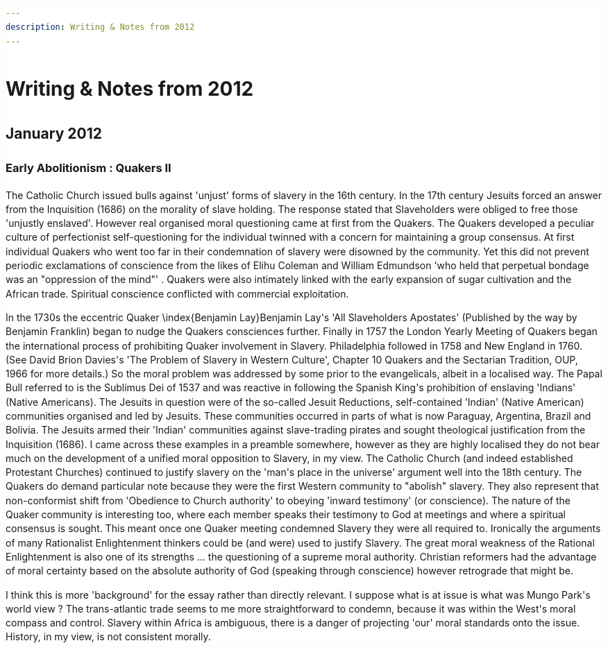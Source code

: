 ```yaml
---
description: Writing & Notes from 2012
---
```


# Writing & Notes from 2012

## January 2012

### Early Abolitionism : Quakers II 

The Catholic Church issued bulls against 'unjust' forms of slavery in the 16th century. In the 17th century Jesuits forced an answer from the Inquisition \(1686\) on the morality of slave holding. The response stated that Slaveholders were obliged to free those 'unjustly enslaved'. However real organised moral questioning came at first from the Quakers. The Quakers developed a peculiar culture of perfectionist self-questioning for the individual twinned with a concern for maintaining a group consensus. At first individual Quakers who went too far in their condemnation of slavery were disowned by the community. Yet this did not prevent periodic exclamations of conscience from the likes of Elihu Coleman and William Edmundson 'who held that perpetual bondage was an "oppression of the mind"' . Quakers were also intimately linked with the early expansion of sugar cultivation and the African trade. Spiritual conscience conflicted with commercial exploitation.

In the 1730s the eccentric Quaker \index{Benjamin Lay}Benjamin Lay's 'All Slaveholders Apostates' \(Published by the way by Benjamin Franklin\) began to nudge the Quakers consciences further. Finally in 1757 the London Yearly Meeting of Quakers began the international process of prohibiting Quaker involvement in Slavery. Philadelphia followed in 1758 and New England in 1760. \(See David Brion Davies's 'The Problem of Slavery in Western Culture', Chapter 10 Quakers and the Sectarian Tradition, OUP, 1966 for more details.\) So the moral problem was addressed by some prior to the evangelicals, albeit in a localised way. The Papal Bull referred to is the Sublimus Dei of 1537 and was reactive in following the Spanish King's prohibition of enslaving 'Indians' \(Native Americans\). The Jesuits in question were of the so-called Jesuit Reductions, self-contained 'Indian' \(Native American\) communities organised and led by Jesuits. These communities occurred in parts of what is now Paraguay, Argentina, Brazil and Bolivia. The Jesuits armed their 'Indian' communities against slave-trading pirates and sought theological justification from the Inquisition \(1686\). I came across these examples in a preamble somewhere, however as they are highly localised they do not bear much on the development of a unified moral opposition to Slavery, in my view. The Catholic Church \(and indeed established Protestant Churches\) continued to justify slavery on the 'man's place in the universe' argument well into the 18th century. The Quakers do demand particular note because they were the first Western community to "abolish" slavery. They also represent that non-conformist shift from 'Obedience to Church authority' to obeying 'inward testimony' \(or conscience\). The nature of the Quaker community is interesting too, where each member speaks their testimony to God at meetings and where a spiritual consensus is sought. This meant once one Quaker meeting condemned Slavery they were all required to. Ironically the arguments of many Rationalist Enlightenment thinkers could be \(and were\) used to justify Slavery. The great moral weakness of the Rational Enlightenment is also one of its strengths ... the questioning of a supreme moral authority. Christian reformers had the advantage of moral certainty based on the absolute authority of God \(speaking through conscience\) however retrograde that might be.

I think this is more 'background' for the essay rather than directly relevant. I suppose what is at issue is what was Mungo Park's world view ? The trans-atlantic trade seems to me more straightforward to condemn, because it was within the West's moral compass and control. Slavery within Africa is ambiguous, there is a danger of projecting 'our' moral standards onto the issue. History, in my view, is not consistent morally.
